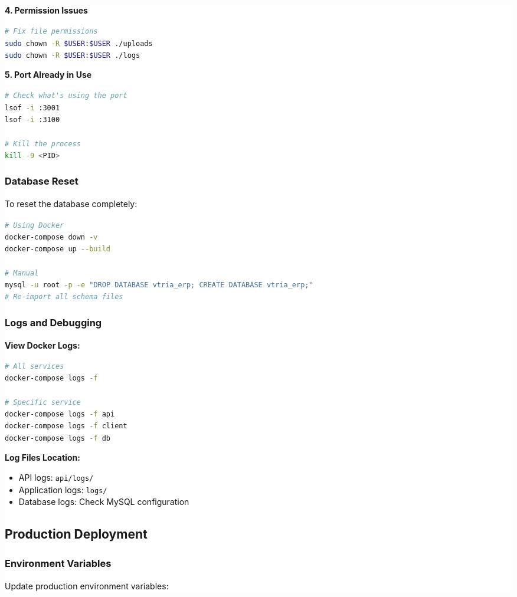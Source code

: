 **4. Permission Issues**
```bash
# Fix file permissions
sudo chown -R $USER:$USER ./uploads
sudo chown -R $USER:$USER ./logs
```

**5. Port Already in Use**
```bash
# Check what's using the port
lsof -i :3001
lsof -i :3100

# Kill the process
kill -9 <PID>
```

### Database Reset

To reset the database completely:

```bash
# Using Docker
docker-compose down -v
docker-compose up --build

# Manual
mysql -u root -p -e "DROP DATABASE vtria_erp; CREATE DATABASE vtria_erp;"
# Re-import all schema files
```

### Logs and Debugging

**View Docker Logs:**
```bash
# All services
docker-compose logs -f

# Specific service
docker-compose logs -f api
docker-compose logs -f client
docker-compose logs -f db
```

**Log Files Location:**
- API logs: `api/logs/`
- Application logs: `logs/`
- Database logs: Check MySQL configuration

## Production Deployment

### Environment Variables

Update production environment variables:

